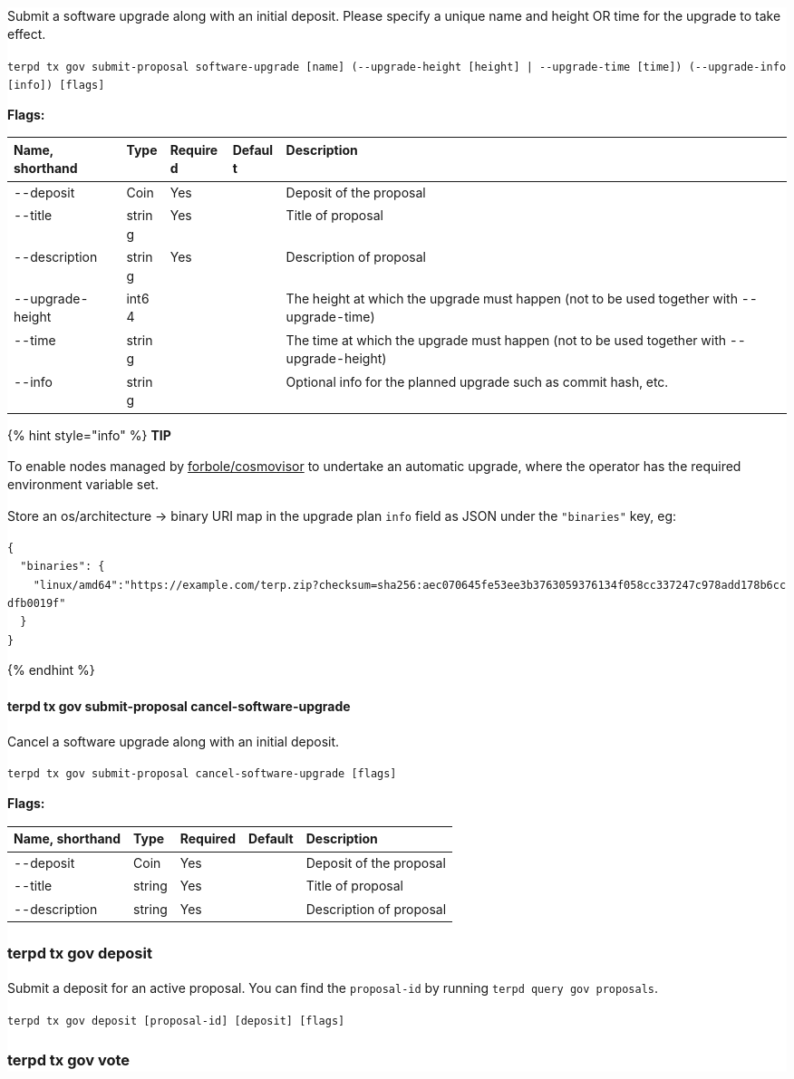 Submit a software upgrade along with an initial deposit. Please specify a unique name and height OR time for the upgrade to take effect.

```text
terpd tx gov submit-proposal software-upgrade [name] (--upgrade-height [height] | --upgrade-time [time]) (--upgrade-info [info]) [flags]
```

**Flags:**

| Name, shorthand | Type | Required | Default | Description |
| :--- | :--- | :--- | :--- | :--- |
| --deposit | Coin | Yes |  | Deposit of the proposal |
| --title | string | Yes |  | Title of proposal |
| --description | string | Yes |  | Description of proposal |
| --upgrade-height | int64 |  |  | The height at which the upgrade must happen \(not to be used together with --upgrade-time\) |
| --time | string |  |  | The time at which the upgrade must happen \(not to be used together with --upgrade-height\) |
| --info | string |  |  | Optional info for the planned upgrade such as commit hash, etc. |

{% hint style="info" %}
**TIP**

To enable nodes managed by [forbole/cosmovisor](https://github.com/forbole/cosmovisor) to undertake an automatic upgrade, where the operator has the required environment variable set.

Store an os/architecture -&gt; binary URI map in the upgrade plan `info` field as JSON under the `"binaries"` key, eg:

```text
{
  "binaries": {
    "linux/amd64":"https://example.com/terp.zip?checksum=sha256:aec070645fe53ee3b3763059376134f058cc337247c978add178b6ccdfb0019f"
  }
}
```
{% endhint %}

#### terpd tx gov submit-proposal cancel-software-upgrade <a id="terp-tx-gov-submit-proposal-cancel-software-upgrade"></a>

Cancel a software upgrade along with an initial deposit.

```text
terpd tx gov submit-proposal cancel-software-upgrade [flags]
```

**Flags:**

| Name, shorthand | Type | Required | Default | Description |
| :--- | :--- | :--- | :--- | :--- |
| --deposit | Coin | Yes |  | Deposit of the proposal |
| --title | string | Yes |  | Title of proposal |
| --description | string | Yes |  | Description of proposal |

### terpd tx gov deposit <a id="terp-tx-gov-deposit"></a>

Submit a deposit for an active proposal. You can find the `proposal-id` by running `terpd query gov proposals`.

```text
terpd tx gov deposit [proposal-id] [deposit] [flags]
```

### terpd tx gov vote <a id="terp-tx-gov-vote"></a>
